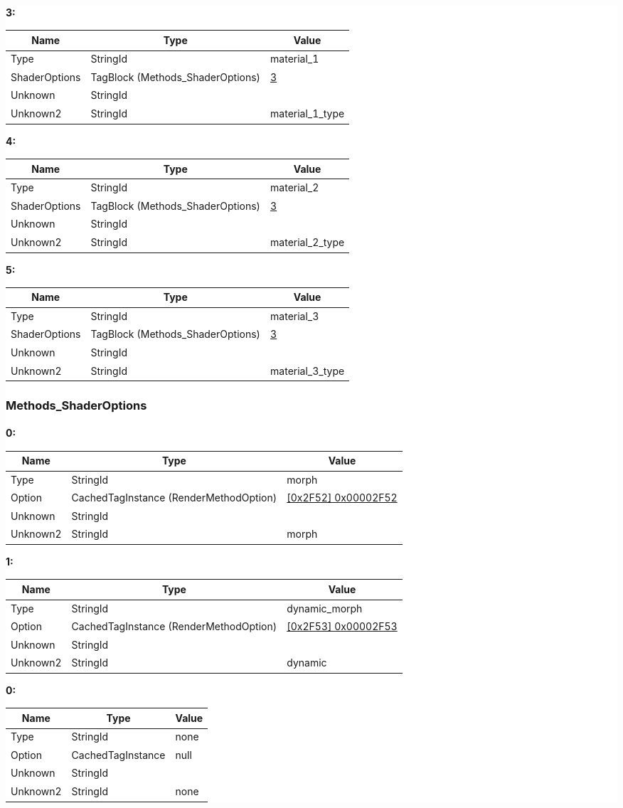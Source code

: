 
**3:**

Name	| Type	| Value
---	|---	|---	|
Type	|StringId	|material_1
ShaderOptions	|TagBlock (Methods_ShaderOptions)	|[3](#methods_shaderoptions)
Unknown	|StringId	|
Unknown2	|StringId	|material_1_type


**4:**

Name	| Type	| Value
---	|---	|---	|
Type	|StringId	|material_2
ShaderOptions	|TagBlock (Methods_ShaderOptions)	|[3](#methods_shaderoptions)
Unknown	|StringId	|
Unknown2	|StringId	|material_2_type


**5:**

Name	| Type	| Value
---	|---	|---	|
Type	|StringId	|material_3
ShaderOptions	|TagBlock (Methods_ShaderOptions)	|[3](#methods_shaderoptions)
Unknown	|StringId	|
Unknown2	|StringId	|material_3_type


### Methods_ShaderOptions

**0:**

Name	| Type	| Value
---	|---	|---	|
Type	|StringId	|morph
Option	|CachedTagInstance (RenderMethodOption)	|[[0x2F52] 0x00002F52](../RenderMethodOption/2F52.md)
Unknown	|StringId	|
Unknown2	|StringId	|morph


**1:**

Name	| Type	| Value
---	|---	|---	|
Type	|StringId	|dynamic_morph
Option	|CachedTagInstance (RenderMethodOption)	|[[0x2F53] 0x00002F53](../RenderMethodOption/2F53.md)
Unknown	|StringId	|
Unknown2	|StringId	|dynamic


**0:**

Name	| Type	| Value
---	|---	|---	|
Type	|StringId	|none
Option	|CachedTagInstance	|null
Unknown	|StringId	|
Unknown2	|StringId	|none
